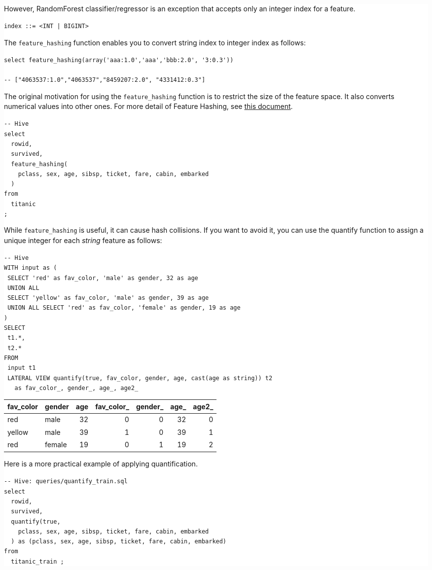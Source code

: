 However, RandomForest classifier/regressor is an exception that accepts only an integer index for a feature.

    index ::= <INT | BIGINT>

The `feature_hashing` function enables you to convert string index to integer index as follows:

    select feature_hashing(array('aaa:1.0','aaa','bbb:2.0', '3:0.3'))

    -- ["4063537:1.0","4063537","8459207:2.0", "4331412:0.3"]

The original motivation for using the `feature_hashing` function is to restrict the size of the feature space. It also converts numerical values into other ones. For more detail of Feature Hashing, see [this document](https://en.wikipedia.org/wiki/Feature_hashing).

    -- Hive
    select
      rowid,
      survived,
      feature_hashing(
        pclass, sex, age, sibsp, ticket, fare, cabin, embarked
      )
    from
      titanic
    ;

While `feature_hashing` is useful, it can cause hash collisions. If you want to avoid it, you can use the quantify function to assign a unique integer for each *string* feature as follows:

    -- Hive
    WITH input as (
     SELECT 'red' as fav_color, 'male' as gender, 32 as age
     UNION ALL
     SELECT 'yellow' as fav_color, 'male' as gender, 39 as age
     UNION ALL SELECT 'red' as fav_color, 'female' as gender, 19 as age
    )
    SELECT
     t1.*,
     t2.*
    FROM
     input t1
     LATERAL VIEW quantify(true, fav_color, gender, age, cast(age as string)) t2
       as fav_color_, gender_, age_, age2_

|fav_color|gender|age|fav_color_|gender_|age_|age2_|
|---|---|---:|---:|---:|---:|---:|
|red|	male|	32|	0|	0|	32|	0|
|yellow|	male|	39|	1|	0|	39|	1|
|red|	female|	19|	0|	1|	19|	2|

Here is a more practical example of applying quantification.

    -- Hive: queries/quantify_train.sql
    select
      rowid,
      survived,
      quantify(true,
        pclass, sex, age, sibsp, ticket, fare, cabin, embarked
      ) as (pclass, sex, age, sibsp, ticket, fare, cabin, embarked)
    from
      titanic_train ;
